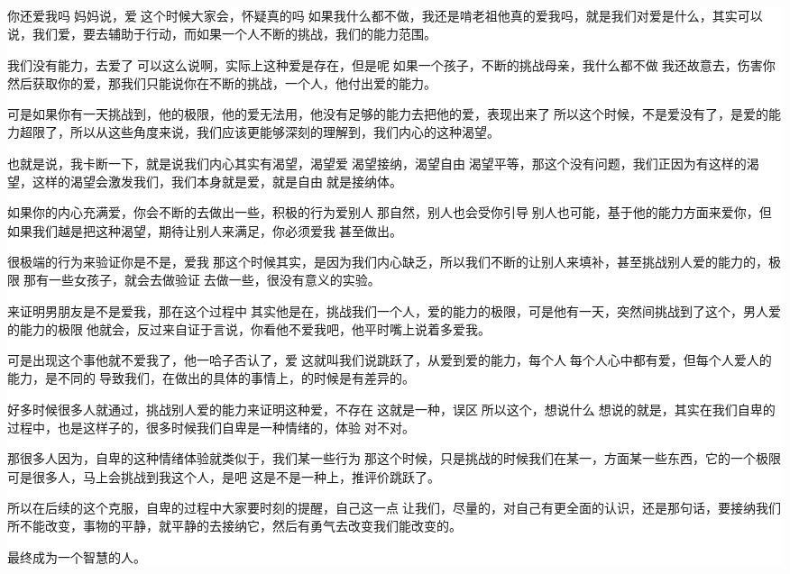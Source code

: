 你还爱我吗 妈妈说，爱 这个时候大家会，怀疑真的吗 如果我什么都不做，我还是啃老祖他真的爱我吗，就是我们对爱是什么，其实可以说，我们爱，要去辅助于行动，而如果一个人不断的挑战，我们的能力范围。

我们没有能力，去爱了 可以这么说啊，实际上这种爱是存在，但是呢 如果一个孩子，不断的挑战母亲，我什么都不做 我还故意去，伤害你 然后获取你的爱，那我们只能说你在不断的挑战，一个人，他付出爱的能力。

可是如果你有一天挑战到，他的极限，他的爱无法用，他没有足够的能力去把他的爱，表现出来了 所以这个时候，不是爱没有了，是爱的能力超限了，所以从这些角度来说，我们应该更能够深刻的理解到，我们内心的这种渴望。

也就是说，我卡断一下，就是说我们内心其实有渴望，渴望爱 渴望接纳，渴望自由 渴望平等，那这个没有问题，我们正因为有这样的渴望，这样的渴望会激发我们，我们本身就是爱，就是自由 就是接纳体。

如果你的内心充满爱，你会不断的去做出一些，积极的行为爱别人 那自然，别人也会受你引导 别人也可能，基于他的能力方面来爱你，但如果我们越是把这种渴望，期待让别人来满足，你必须爱我 甚至做出。

很极端的行为来验证你是不是，爱我 那这个时候其实，是因为我们内心缺乏，所以我们不断的让别人来填补，甚至挑战别人爱的能力的，极限 那有一些女孩子，就会去做验证 去做一些，很没有意义的实验。

来证明男朋友是不是爱我，那在这个过程中 其实他是在，挑战我们一个人，爱的能力的极限，可是他有一天，突然间挑战到了这个，男人爱的能力的极限 他就会，反过来自证于言说，你看他不爱我吧，他平时嘴上说着多爱我。

可是出现这个事他就不爱我了，他一哈子否认了，爱 这就叫我们说跳跃了，从爱到爱的能力，每个人 每个人心中都有爱，但每个人爱人的能力，是不同的 导致我们，在做出的具体的事情上，的时候是有差异的。

好多时候很多人就通过，挑战别人爱的能力来证明这种爱，不存在 这就是一种，误区 所以这个，想说什么 想说的就是，其实在我们自卑的过程中，也是这样子的，很多时候我们自卑是一种情绪的，体验 对不对。

那很多人因为，自卑的这种情绪体验就类似于，我们某一些行为 那这个时候，只是挑战的时候我们在某一，方面某一些东西，它的一个极限 可是很多人，马上会挑战到我这个人，是吧 这是不是一种上，推评价跳跃了。

所以在后续的这个克服，自卑的过程中大家要时刻的提醒，自己这一点 让我们，尽量的，对自己有更全面的认识，还是那句话，要接纳我们所不能改变，事物的平静，就平静的去接纳它，然后有勇气去改变我们能改变的。

最终成为一个智慧的人。